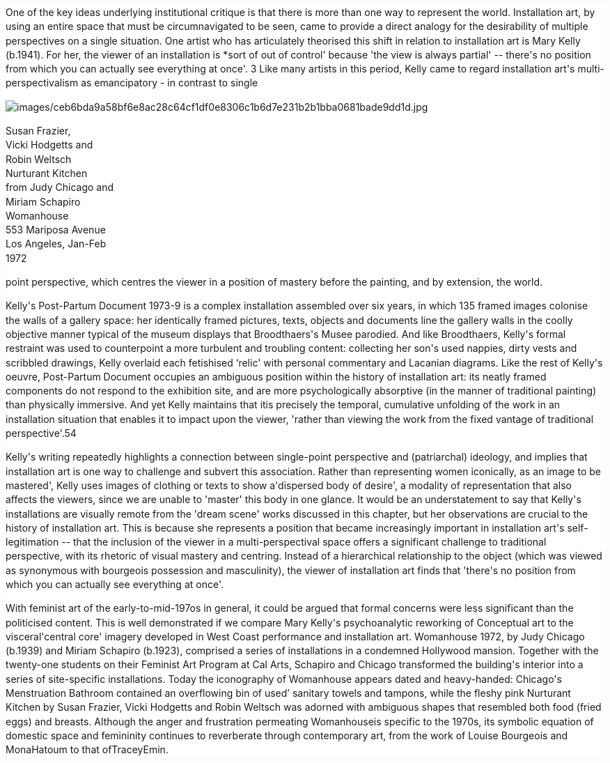 One of the key ideas underlying institutional critique is that there is more than one way to represent the world. Installation art, by using an entire space that must be circumnavigated to be seen, came to provide a direct analogy for the desirability of multiple perspectives on a single situation. One artist who has articulately theorised this shift in relation to installation art is Mary Kelly (b.1941). For her, the viewer of an installation is \*sort of out of control' because 'the view is always partial' -- there's no position from which you can actually see everything at once'. 3 Like many artists in this period, Kelly came to regard installation art's multi-perspectivalism as emancipatory - in contrast to single  

![images/ceb6bda9a58bf6e8ac28c64cf1df0e8306c1b6d7e231b2b1bba0681bade9dd1d.jpg](https://i.imgur.com/ivI2bOH.jpeg)  

Susan Frazier,   
Vicki Hodgetts and   
Robin Weltsch   
Nurturant Kitchen   
from Judy Chicago and   
Miriam Schapiro   
Womanhouse   
553 Mariposa Avenue   
Los Angeles, Jan-Feb   
1972  

point perspective, which centres the viewer in a position of mastery before the painting, and by extension, the world.  

Kelly's Post-Partum Document 1973-9 is a complex installation assembled over six years, in which 135 framed images colonise the walls of a gallery space: her identically framed pictures, texts, objects and documents line the gallery walls in the coolly objective manner typical of the museum displays that Broodthaers's Musee parodied. And like Broodthaers, Kelly's formal restraint was used to counterpoint a more turbulent and troubling content: collecting her son's used nappies, dirty vests and scribbled drawings, Kelly overlaid each fetishised ‘relic' with personal commentary and Lacanian diagrams. Like the rest of Kelly's oeuvre, Post-Partum Document occupies an ambiguous position within the history of installation art: its neatly framed components do not respond to the exhibition site, and are more psychologically absorptive (in the manner of traditional painting) than physically immersive. And yet Kelly maintains that itis precisely the temporal, cumulative unfolding of the work in an installation situation that enables it to impact upon the viewer, 'rather than viewing the work from the fixed vantage of traditional perspective'.54  

Kelly's writing repeatedly highlights a connection between single-point perspective and (patriarchal) ideology, and implies that installation art is one way to challenge and subvert this association. Rather than representing women iconically, as an image to be mastered', Kelly uses images of clothing or texts to show a'dispersed body of desire', a modality of representation that also affects the viewers, since we are unable to 'master' this body in one glance. It would be an understatement to say that Kelly's installations are visually remote from the 'dream scene' works discussed in this chapter, but her observations are crucial to the history of installation art. This is because she represents a position that became increasingly important in installation art's self-legitimation -- that the inclusion of the viewer in a multi-perspectival space offers a significant challenge to traditional perspective, with its rhetoric of visual mastery and centring. Instead of a hierarchical relationship to the object (which was viewed as synonymous with bourgeois possession and masculinity), the viewer of installation art finds that 'there's no position from which you can actually see everything at once'.  

With feminist art of the early-to-mid-197os in general, it could be argued that formal concerns were less significant than the politicised content. This is well demonstrated if we compare Mary Kelly's psychoanalytic reworking of Conceptual art to the visceral'central core' imagery developed in West Coast performance and installation art. Womanhouse 1972, by Judy Chicago (b.1939) and Miriam Schapiro (b.1923), comprised a series of installations in a condemned Hollywood mansion. Together with the twenty-one students on their Feminist Art Program at Cal Arts, Schapiro and Chicago transformed the building's interior into a series of site-specific installations. Today the iconography of Womanhouse appears dated and heavy-handed: Chicago's Menstruation Bathroom contained an overflowing bin of used’ sanitary towels and tampons, while the fleshy pink Nurturant Kitchen by Susan Frazier, Vicki Hodgetts and Robin Weltsch was adorned with ambiguous shapes that resembled both food (fried eggs) and breasts. Although the anger and frustration permeating Womanhouseis specific to the 1970s, its symbolic equation of domestic space and femininity continues to reverberate through contemporary art, from the work of Louise Bourgeois and MonaHatoum to that ofTraceyEmin.  
